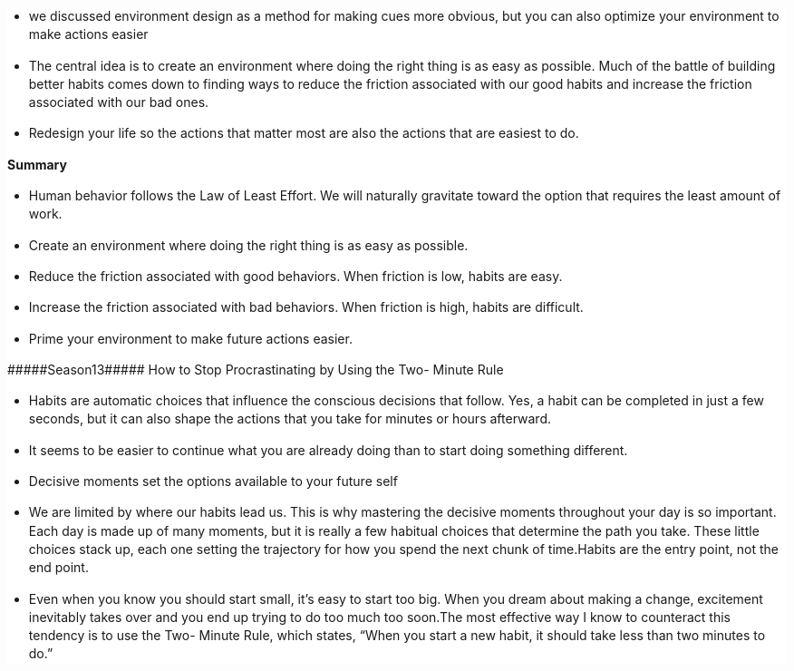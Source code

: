 - we discussed environment design as a method for making cues more
obvious, but you can also optimize your environment to make actions
easier

- The central idea is to create an environment where doing the right
thing is as easy as possible. Much of the battle of building better habits
comes down to finding ways to reduce the friction associated with our
good habits and increase the friction associated with our bad ones.

- Redesign your life so the actions that matter most are also the
actions that are easiest to do.


**Summary**

- Human behavior follows the Law of Least Effort. We will naturally
gravitate toward the option that requires the least amount of
work.

- Create an environment where doing the right thing is as easy as
possible.

- Reduce the friction associated with good behaviors. When friction
is low, habits are easy.

- Increase the friction associated with bad behaviors. When friction
is high, habits are difficult.

- Prime your environment to make future actions easier.


#####Season13#####
How to Stop Procrastinating by Using the Two- Minute Rule


- Habits are automatic choices that influence the conscious decisions that follow. Yes, a habit can be completed in just a few seconds, but it can also shape the actions that you take for minutes
or hours afterward.

- It seems to be easier to continue what you are already doing
than to start doing something different.


- Decisive moments set the options available to your future self


- We are limited by where our habits lead us. This is why mastering
the decisive moments throughout your day is so important. Each day is
made up of many moments, but it is really a few habitual choices that
determine the path you take. These little choices stack up, each one
setting the trajectory for how you spend the next chunk of time.Habits 
are the entry point, not the end point.

- Even when you know you should start small, it’s easy to start too big.
When you dream about making a change, excitement inevitably takes
over and you end up trying to do too much too soon.The most effective
way I know to counteract this tendency is to use the Two- Minute Rule,
which states, “When you start a new habit, it should take less than two
minutes to do.”
